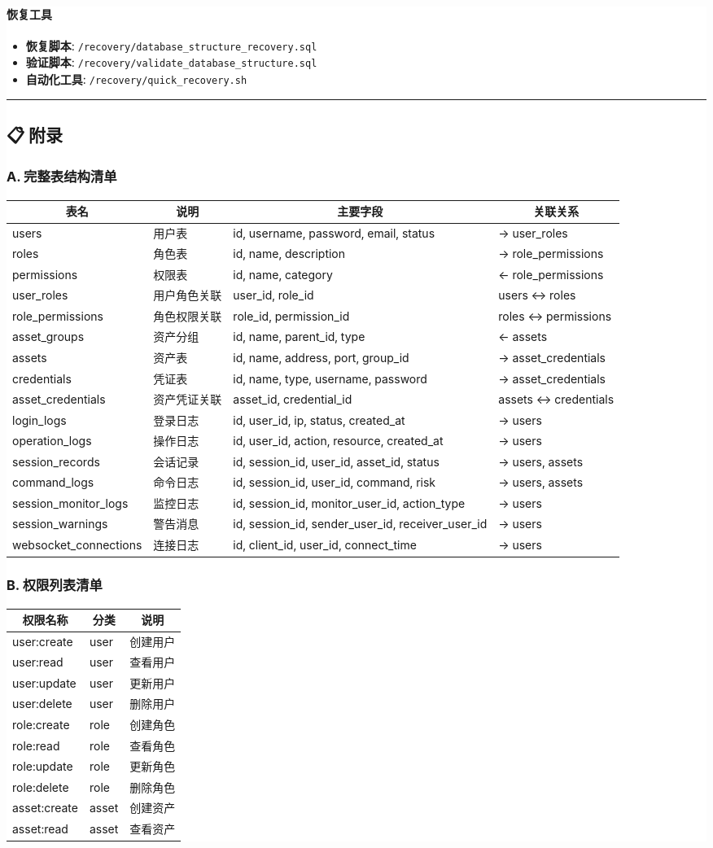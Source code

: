 #### 恢复工具
- **恢复脚本**: `/recovery/database_structure_recovery.sql`
- **验证脚本**: `/recovery/validate_database_structure.sql`
- **自动化工具**: `/recovery/quick_recovery.sh`

---

## 📋 附录

### A. 完整表结构清单

| 表名 | 说明 | 主要字段 | 关联关系 |
|------|------|----------|----------|
| users | 用户表 | id, username, password, email, status | → user_roles |
| roles | 角色表 | id, name, description | → role_permissions |
| permissions | 权限表 | id, name, category | ← role_permissions |
| user_roles | 用户角色关联 | user_id, role_id | users ↔ roles |
| role_permissions | 角色权限关联 | role_id, permission_id | roles ↔ permissions |
| asset_groups | 资产分组 | id, name, parent_id, type | ← assets |
| assets | 资产表 | id, name, address, port, group_id | → asset_credentials |
| credentials | 凭证表 | id, name, type, username, password | → asset_credentials |
| asset_credentials | 资产凭证关联 | asset_id, credential_id | assets ↔ credentials |
| login_logs | 登录日志 | id, user_id, ip, status, created_at | → users |
| operation_logs | 操作日志 | id, user_id, action, resource, created_at | → users |
| session_records | 会话记录 | id, session_id, user_id, asset_id, status | → users, assets |
| command_logs | 命令日志 | id, session_id, user_id, command, risk | → users, assets |
| session_monitor_logs | 监控日志 | id, session_id, monitor_user_id, action_type | → users |
| session_warnings | 警告消息 | id, session_id, sender_user_id, receiver_user_id | → users |
| websocket_connections | 连接日志 | id, client_id, user_id, connect_time | → users |

### B. 权限列表清单

| 权限名称 | 分类 | 说明 |
|----------|------|------|
| user:create | user | 创建用户 |
| user:read | user | 查看用户 |
| user:update | user | 更新用户 |
| user:delete | user | 删除用户 |
| role:create | role | 创建角色 |
| role:read | role | 查看角色 |
| role:update | role | 更新角色 |
| role:delete | role | 删除角色 |
| asset:create | asset | 创建资产 |
| asset:read | asset | 查看资产 |